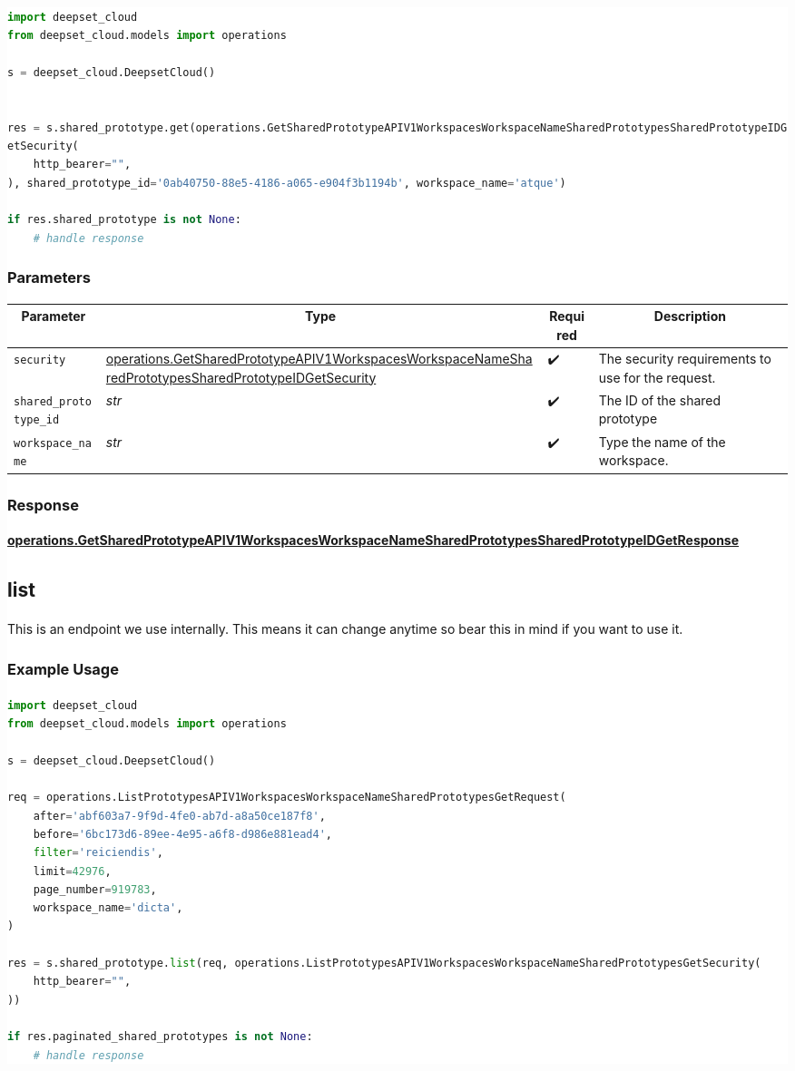 ```python
import deepset_cloud
from deepset_cloud.models import operations

s = deepset_cloud.DeepsetCloud()


res = s.shared_prototype.get(operations.GetSharedPrototypeAPIV1WorkspacesWorkspaceNameSharedPrototypesSharedPrototypeIDGetSecurity(
    http_bearer="",
), shared_prototype_id='0ab40750-88e5-4186-a065-e904f3b1194b', workspace_name='atque')

if res.shared_prototype is not None:
    # handle response
```

### Parameters

| Parameter                                                                                                                                                                                                                      | Type                                                                                                                                                                                                                           | Required                                                                                                                                                                                                                       | Description                                                                                                                                                                                                                    |
| ------------------------------------------------------------------------------------------------------------------------------------------------------------------------------------------------------------------------------ | ------------------------------------------------------------------------------------------------------------------------------------------------------------------------------------------------------------------------------ | ------------------------------------------------------------------------------------------------------------------------------------------------------------------------------------------------------------------------------ | ------------------------------------------------------------------------------------------------------------------------------------------------------------------------------------------------------------------------------ |
| `security`                                                                                                                                                                                                                     | [operations.GetSharedPrototypeAPIV1WorkspacesWorkspaceNameSharedPrototypesSharedPrototypeIDGetSecurity](../../models/operations/getsharedprototypeapiv1workspacesworkspacenamesharedprototypessharedprototypeidgetsecurity.md) | :heavy_check_mark:                                                                                                                                                                                                             | The security requirements to use for the request.                                                                                                                                                                              |
| `shared_prototype_id`                                                                                                                                                                                                          | *str*                                                                                                                                                                                                                          | :heavy_check_mark:                                                                                                                                                                                                             | The ID of the shared prototype                                                                                                                                                                                                 |
| `workspace_name`                                                                                                                                                                                                               | *str*                                                                                                                                                                                                                          | :heavy_check_mark:                                                                                                                                                                                                             | Type the name of the workspace.                                                                                                                                                                                                |


### Response

**[operations.GetSharedPrototypeAPIV1WorkspacesWorkspaceNameSharedPrototypesSharedPrototypeIDGetResponse](../../models/operations/getsharedprototypeapiv1workspacesworkspacenamesharedprototypessharedprototypeidgetresponse.md)**


## list

This is an endpoint we use internally. This means it can change anytime so bear this in mind if you want to use it.

### Example Usage

```python
import deepset_cloud
from deepset_cloud.models import operations

s = deepset_cloud.DeepsetCloud()

req = operations.ListPrototypesAPIV1WorkspacesWorkspaceNameSharedPrototypesGetRequest(
    after='abf603a7-9f9d-4fe0-ab7d-a8a50ce187f8',
    before='6bc173d6-89ee-4e95-a6f8-d986e881ead4',
    filter='reiciendis',
    limit=42976,
    page_number=919783,
    workspace_name='dicta',
)

res = s.shared_prototype.list(req, operations.ListPrototypesAPIV1WorkspacesWorkspaceNameSharedPrototypesGetSecurity(
    http_bearer="",
))

if res.paginated_shared_prototypes is not None:
    # handle response
```
